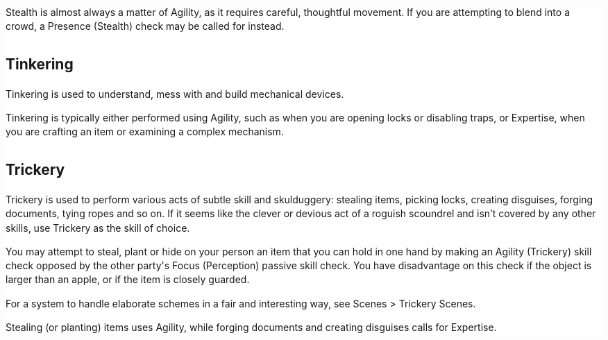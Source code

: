 Stealth is almost always a matter of Agility, as it requires careful, thoughtful movement.
If you are attempting to blend into a crowd, a Presence (Stealth) check may be called for instead.

## Tinkering

Tinkering is used to understand, mess with and build mechanical devices.

Tinkering is typically either performed using Agility, such as when you are opening locks or disabling traps, or Expertise, when you are crafting an item or examining a complex mechanism.

## Trickery

Trickery is used to perform various acts of subtle skill and skulduggery: stealing items, picking locks, creating disguises, forging documents, tying ropes and so on.
If it seems like the clever or devious act of a roguish scoundrel and isn’t covered by any other skills, use Trickery as the skill of choice.

You may attempt to steal, plant or hide on your person an item that you can hold in one hand by making an Agility (Trickery) skill check opposed by the other party's Focus (Perception) passive skill check.
You have disadvantage on this check if the object is larger than an apple, or if the item is closely guarded.

For a system to handle elaborate schemes in a fair and interesting way, see Scenes > Trickery Scenes.

Stealing (or planting) items uses Agility, while forging documents and creating disguises calls for Expertise.
